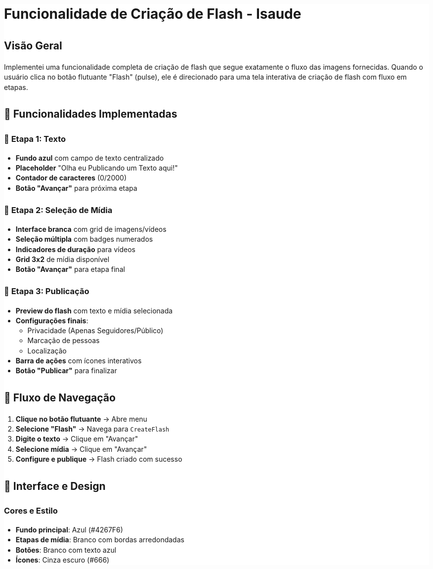 # Funcionalidade de Criação de Flash - Isaude

## Visão Geral

Implementei uma funcionalidade completa de criação de flash que segue exatamente o fluxo das imagens fornecidas. Quando o usuário clica no botão flutuante "Flash" (pulse), ele é direcionado para uma tela interativa de criação de flash com fluxo em etapas.

## 🎯 Funcionalidades Implementadas

### 📝 **Etapa 1: Texto**
- **Fundo azul** com campo de texto centralizado
- **Placeholder** "Olha eu Publicando um Texto aqui!"
- **Contador de caracteres** (0/2000)
- **Botão "Avançar"** para próxima etapa

### 📸 **Etapa 2: Seleção de Mídia**
- **Interface branca** com grid de imagens/vídeos
- **Seleção múltipla** com badges numerados
- **Indicadores de duração** para vídeos
- **Grid 3x2** de mídia disponível
- **Botão "Avançar"** para etapa final

### 🚀 **Etapa 3: Publicação**
- **Preview do flash** com texto e mídia selecionada
- **Configurações finais**:
  - Privacidade (Apenas Seguidores/Público)
  - Marcação de pessoas
  - Localização
- **Barra de ações** com ícones interativos
- **Botão "Publicar"** para finalizar

## 🔄 Fluxo de Navegação

1. **Clique no botão flutuante** → Abre menu
2. **Selecione "Flash"** → Navega para `CreateFlash`
3. **Digite o texto** → Clique em "Avançar"
4. **Selecione mídia** → Clique em "Avançar"
5. **Configure e publique** → Flash criado com sucesso

## 🎨 Interface e Design

### **Cores e Estilo**
- **Fundo principal**: Azul (#4267F6)
- **Etapas de mídia**: Branco com bordas arredondadas
- **Botões**: Branco com texto azul
- **Ícones**: Cinza escuro (#666)
